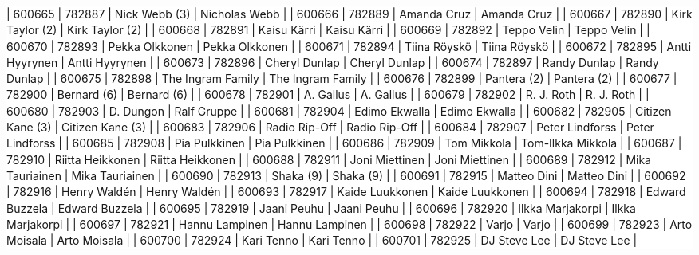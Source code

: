 | 600665 | 782887 | Nick Webb (3) | Nicholas Webb |
| 600666 | 782889 | Amanda Cruz | Amanda Cruz |
| 600667 | 782890 | Kirk Taylor (2) | Kirk Taylor (2) |
| 600668 | 782891 | Kaisu Kärri | Kaisu Kärri |
| 600669 | 782892 | Teppo Velin | Teppo Velin |
| 600670 | 782893 | Pekka Olkkonen | Pekka Olkkonen |
| 600671 | 782894 | Tiina Röyskö | Tiina Röyskö |
| 600672 | 782895 | Antti Hyyrynen | Antti Hyyrynen |
| 600673 | 782896 | Cheryl Dunlap | Cheryl Dunlap |
| 600674 | 782897 | Randy Dunlap | Randy Dunlap |
| 600675 | 782898 | The Ingram Family | The Ingram Family |
| 600676 | 782899 | Pantera (2) | Pantera (2) |
| 600677 | 782900 | Bernard (6) | Bernard (6) |
| 600678 | 782901 | A. Gallus | A. Gallus |
| 600679 | 782902 | R. J. Roth | R. J. Roth |
| 600680 | 782903 | D. Dungon | Ralf Gruppe |
| 600681 | 782904 | Edimo Ekwalla | Edimo Ekwalla |
| 600682 | 782905 | Citizen Kane (3) | Citizen Kane (3) |
| 600683 | 782906 | Radio Rip-Off | Radio Rip-Off |
| 600684 | 782907 | Peter Lindforss | Peter Lindforss |
| 600685 | 782908 | Pia Pulkkinen | Pia Pulkkinen |
| 600686 | 782909 | Tom Mikkola | Tom-Ilkka Mikkola |
| 600687 | 782910 | Riitta Heikkonen | Riitta Heikkonen |
| 600688 | 782911 | Joni Miettinen | Joni Miettinen |
| 600689 | 782912 | Mika Tauriainen | Mika Tauriainen |
| 600690 | 782913 | Shaka (9) | Shaka (9) |
| 600691 | 782915 | Matteo Dini | Matteo Dini |
| 600692 | 782916 | Henry Waldén | Henry Waldén |
| 600693 | 782917 | Kaide Luukkonen | Kaide Luukkonen |
| 600694 | 782918 | Edward Buzzela | Edward Buzzela |
| 600695 | 782919 | Jaani Peuhu | Jaani Peuhu |
| 600696 | 782920 | Ilkka Marjakorpi | Ilkka Marjakorpi |
| 600697 | 782921 | Hannu Lampinen | Hannu Lampinen |
| 600698 | 782922 | Varjo | Varjo |
| 600699 | 782923 | Arto Moisala | Arto Moisala |
| 600700 | 782924 | Kari Tenno | Kari Tenno |
| 600701 | 782925 | DJ Steve Lee | DJ Steve Lee |